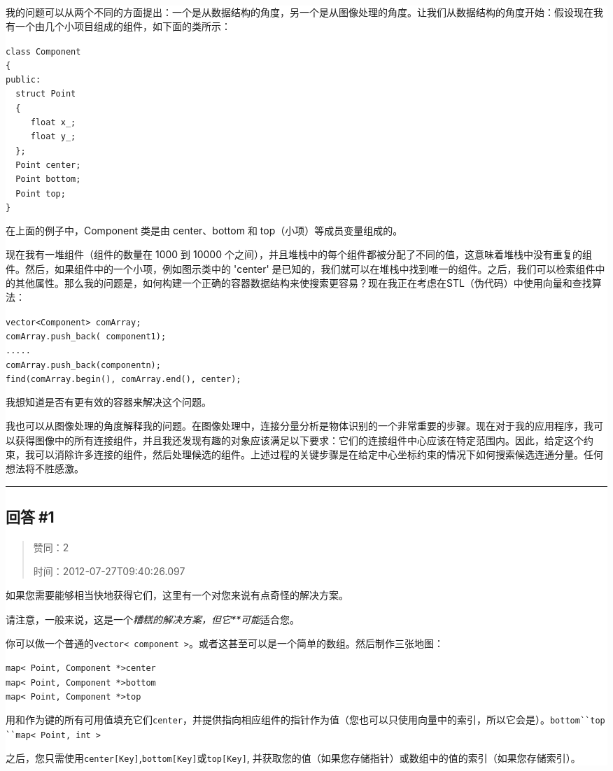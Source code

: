 我的问题可以从两个不同的方面提出：一个是从数据结构的角度，另一个是从图像处理的角度。让我们从数据结构的角度开始：假设现在我有一个由几个小项目组成的组件，如下面的类所示：

```
class Component
{
public:
  struct Point
  { 
     float x_;
     float y_;
  };
  Point center;
  Point bottom;
  Point top;
} 
```

在上面的例子中，Component 类是由 center、bottom 和 top（小项）等成员变量组成的。

现在我有一堆组件（组件的数量在 1000 到 10000 个之间），并且堆栈中的每个组件都被分配了不同的值，这意味着堆栈中没有重复的组件。然后，如果组件中的一个小项，例如图示类中的 'center' 是已知的，我们就可以在堆栈中找到唯一的组件。之后，我们可以检索组件中的其他属性。那么我的问题是，如何构建一个正确的容器数据结构来使搜索更容易？现在我正在考虑在STL（伪代码）中使用向量和查找算法：

```
vector<Component> comArray;
comArray.push_back( component1);
.....
comArray.push_back(componentn);
find(comArray.begin(), comArray.end(), center); 
```

我想知道是否有更有效的容器来解决这个问题。

我也可以从图像处理的角度解释我的问题。在图像处理中，连接分量分析是物体识别的一个非常重要的步骤。现在对于我的应用程序，我可以获得图像中的所有连接组件，并且我还发现有趣的对象应该满足以下要求：它们的连接组件中心应该在特定范围内。因此，给定这个约束，我可以消除许多连接的组件，然后处理候选的组件。上述过程的关键步骤是在给定中心坐标约束的情况下如何搜索候选连通分量。任何想法将不胜感激。

* * *

## 回答 #1

> 赞同：2
> 
> 时间：2012-07-27T09:40:26.097

如果您需要能够相当快地获得它们，这里有一个对您来说有点奇怪的解决方案。

请注意，一般来说，这是一个*糟糕的解决方案，但它**可能*适合您。

你可以做一个普通的`vector< component >`。或者这甚至可以是一个简单的数组。然后制作三张地图：

```
map< Point, Component *>center
map< Point, Component *>bottom
map< Point, Component *>top 
```

用和作为键的所有可用值填充它们`center`，并提供指向相应组件的指针作为值（您也可以只使用向量中的索引，所以它会是）。`bottom``top``map< Point, int >`

之后，您只需使用`center[Key]`,`bottom[Key]`或`top[Key]`, 并获取您的值（如果您存储指针）或数组中的值的索引（如果您存储索引）。
